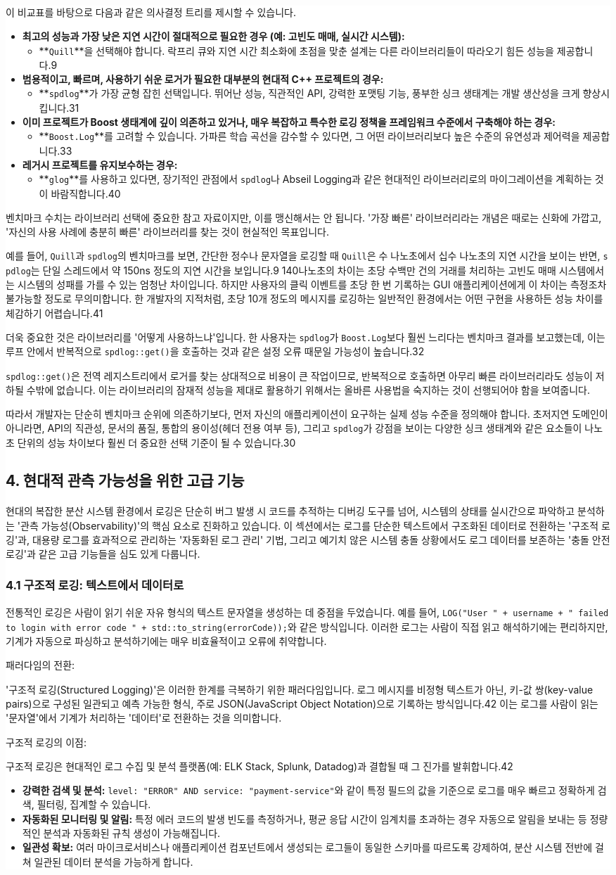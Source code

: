 이 비교표를 바탕으로 다음과 같은 의사결정 트리를 제시할 수 있습니다.

- **최고의 성능과 가장 낮은 지연 시간이 절대적으로 필요한 경우 (예: 고빈도 매매, 실시간 시스템):**
  - **`Quill`**을 선택해야 합니다. 락프리 큐와 지연 시간 최소화에 초점을 맞춘 설계는 다른 라이브러리들이 따라오기 힘든 성능을 제공합니다.9
- **범용적이고, 빠르며, 사용하기 쉬운 로거가 필요한 대부분의 현대적 C++ 프로젝트의 경우:**
  - **`spdlog`**가 가장 균형 잡힌 선택입니다. 뛰어난 성능, 직관적인 API, 강력한 포맷팅 기능, 풍부한 싱크 생태계는 개발 생산성을 크게 향상시킵니다.31
- **이미 프로젝트가 Boost 생태계에 깊이 의존하고 있거나, 매우 복잡하고 특수한 로깅 정책을 프레임워크 수준에서 구축해야 하는 경우:**
  - **`Boost.Log`**를 고려할 수 있습니다. 가파른 학습 곡선을 감수할 수 있다면, 그 어떤 라이브러리보다 높은 수준의 유연성과 제어력을 제공합니다.33
- **레거시 프로젝트를 유지보수하는 경우:**
  - **`glog`**를 사용하고 있다면, 장기적인 관점에서 `spdlog`나 Abseil Logging과 같은 현대적인 라이브러리로의 마이그레이션을 계획하는 것이 바람직합니다.40

벤치마크 수치는 라이브러리 선택에 중요한 참고 자료이지만, 이를 맹신해서는 안 됩니다. '가장 빠른' 라이브러리라는 개념은 때로는 신화에 가깝고, '자신의 사용 사례에 충분히 빠른' 라이브러리를 찾는 것이 현실적인 목표입니다.

예를 들어, `Quill`과 `spdlog`의 벤치마크를 보면, 간단한 정수나 문자열을 로깅할 때 `Quill`은 수 나노초에서 십수 나노초의 지연 시간을 보이는 반면, `spdlog`는 단일 스레드에서 약 150ns 정도의 지연 시간을 보입니다.9 140나노초의 차이는 초당 수백만 건의 거래를 처리하는 고빈도 매매 시스템에서는 시스템의 성패를 가를 수 있는 엄청난 차이입니다. 하지만 사용자의 클릭 이벤트를 초당 한 번 기록하는 GUI 애플리케이션에게 이 차이는 측정조차 불가능할 정도로 무의미합니다. 한 개발자의 지적처럼, 초당 10개 정도의 메시지를 로깅하는 일반적인 환경에서는 어떤 구현을 사용하든 성능 차이를 체감하기 어렵습니다.41

더욱 중요한 것은 라이브러리를 '어떻게 사용하느냐'입니다. 한 사용자는 `spdlog`가 `Boost.Log`보다 훨씬 느리다는 벤치마크 결과를 보고했는데, 이는 루프 안에서 반복적으로 `spdlog::get()`을 호출하는 것과 같은 설정 오류 때문일 가능성이 높습니다.32

`spdlog::get()`은 전역 레지스트리에서 로거를 찾는 상대적으로 비용이 큰 작업이므로, 반복적으로 호출하면 아무리 빠른 라이브러리라도 성능이 저하될 수밖에 없습니다. 이는 라이브러리의 잠재적 성능을 제대로 활용하기 위해서는 올바른 사용법을 숙지하는 것이 선행되어야 함을 보여줍니다.

따라서 개발자는 단순히 벤치마크 순위에 의존하기보다, 먼저 자신의 애플리케이션이 요구하는 실제 성능 수준을 정의해야 합니다. 초저지연 도메인이 아니라면, API의 직관성, 문서의 품질, 통합의 용이성(헤더 전용 여부 등), 그리고 `spdlog`가 강점을 보이는 다양한 싱크 생태계와 같은 요소들이 나노초 단위의 성능 차이보다 훨씬 더 중요한 선택 기준이 될 수 있습니다.30

## 4.  현대적 관측 가능성을 위한 고급 기능

현대의 복잡한 분산 시스템 환경에서 로깅은 단순히 버그 발생 시 코드를 추적하는 디버깅 도구를 넘어, 시스템의 상태를 실시간으로 파악하고 분석하는 '관측 가능성(Observability)'의 핵심 요소로 진화하고 있습니다. 이 섹션에서는 로그를 단순한 텍스트에서 구조화된 데이터로 전환하는 '구조적 로깅'과, 대용량 로그를 효과적으로 관리하는 '자동화된 로그 관리' 기법, 그리고 예기치 않은 시스템 충돌 상황에서도 로그 데이터를 보존하는 '충돌 안전 로깅'과 같은 고급 기능들을 심도 있게 다룹니다.

### 4.1  구조적 로깅: 텍스트에서 데이터로

전통적인 로깅은 사람이 읽기 쉬운 자유 형식의 텍스트 문자열을 생성하는 데 중점을 두었습니다. 예를 들어, `LOG("User " + username + " failed to login with error code " + std::to_string(errorCode));`와 같은 방식입니다. 이러한 로그는 사람이 직접 읽고 해석하기에는 편리하지만, 기계가 자동으로 파싱하고 분석하기에는 매우 비효율적이고 오류에 취약합니다.

패러다임의 전환:

'구조적 로깅(Structured Logging)'은 이러한 한계를 극복하기 위한 패러다임입니다. 로그 메시지를 비정형 텍스트가 아닌, 키-값 쌍(key-value pairs)으로 구성된 일관되고 예측 가능한 형식, 주로 JSON(JavaScript Object Notation)으로 기록하는 방식입니다.42 이는 로그를 사람이 읽는 '문자열'에서 기계가 처리하는 '데이터'로 전환하는 것을 의미합니다.

구조적 로깅의 이점:

구조적 로깅은 현대적인 로그 수집 및 분석 플랫폼(예: ELK Stack, Splunk, Datadog)과 결합될 때 그 진가를 발휘합니다.42

- **강력한 검색 및 분석:** `level: "ERROR" AND service: "payment-service"`와 같이 특정 필드의 값을 기준으로 로그를 매우 빠르고 정확하게 검색, 필터링, 집계할 수 있습니다.
- **자동화된 모니터링 및 알림:** 특정 에러 코드의 발생 빈도를 측정하거나, 평균 응답 시간이 임계치를 초과하는 경우 자동으로 알림을 보내는 등 정량적인 분석과 자동화된 규칙 생성이 가능해집니다.
- **일관성 확보:** 여러 마이크로서비스나 애플리케이션 컴포넌트에서 생성되는 로그들이 동일한 스키마를 따르도록 강제하여, 분산 시스템 전반에 걸쳐 일관된 데이터 분석을 가능하게 합니다.
